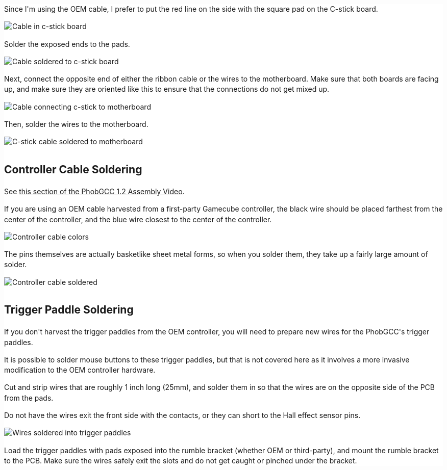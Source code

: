 Since I'm using the OEM cable, I prefer to put the red line on the side with the square pad on the C-stick board.

![Cable in c-stick board](/For_Makers/BuildPics_1.2.2/CVAC1096_pR6Srfa-output.jpg)

Solder the exposed ends to the pads.

![Cable soldered to c-stick board](/For_Makers/BuildPics_1.2.2/CVAC1097_XgsctHq-output.jpg)

Next, connect the opposite end of either the ribbon cable or the wires to the motherboard.
Make sure that both boards are facing up, and make sure they are oriented like this to ensure that the connections do not get mixed up.

![Cable connecting c-stick to motherboard](/For_Makers/BuildPics_1.2.2/CVAC1100_dQf9AKg-output.jpg)

Then, solder the wires to the motherboard.

![C-stick cable soldered to motherboard](/For_Makers/BuildPics_1.2.2/CVAC1101_oiRxotI-output.jpg)

## Controller Cable Soldering

See [this section of the PhobGCC 1.2 Assembly Video](https://www.youtube.com/watch?v=0QmgswFa1cA&t=2548s).

If you are using an OEM cable harvested from a first-party Gamecube controller, the black wire should be placed farthest from the center of the controller, and the blue wire closest to the center of the controller.

![Controller cable colors](/For_Makers/BuildPics_1.2.2/CVAC1106_nKaZ4km-output.jpg)

The pins themselves are actually basketlike sheet metal forms, so when you solder them, they take up a fairly large amount of solder.

![Controller cable soldered](/For_Makers/BuildPics_1.2.2/CVAC1107_Khu6BvC-output.jpg)

## Trigger Paddle Soldering

If you don't harvest the trigger paddles from the OEM controller, you will need to prepare new wires for the PhobGCC's trigger paddles.

It is possible to solder mouse buttons to these trigger paddles, but that is not covered here as it involves a more invasive modification to the OEM controller hardware.

Cut and strip wires that are roughly 1 inch long (25mm), and solder them in so that the wires are on the opposite side of the PCB from the pads.

Do not have the wires exit the front side with the contacts, or they can short to the Hall effect sensor pins.

![Wires soldered into trigger paddles](/For_Makers/BuildPics_1.2.2/CVAC1108_AFMbsiO-output.jpg)

Load the trigger paddles with pads exposed into the rumble bracket (whether OEM or third-party), and mount the rumble bracket to the PCB.
Make sure the wires safely exit the slots and do not get caught or pinched under the bracket.
